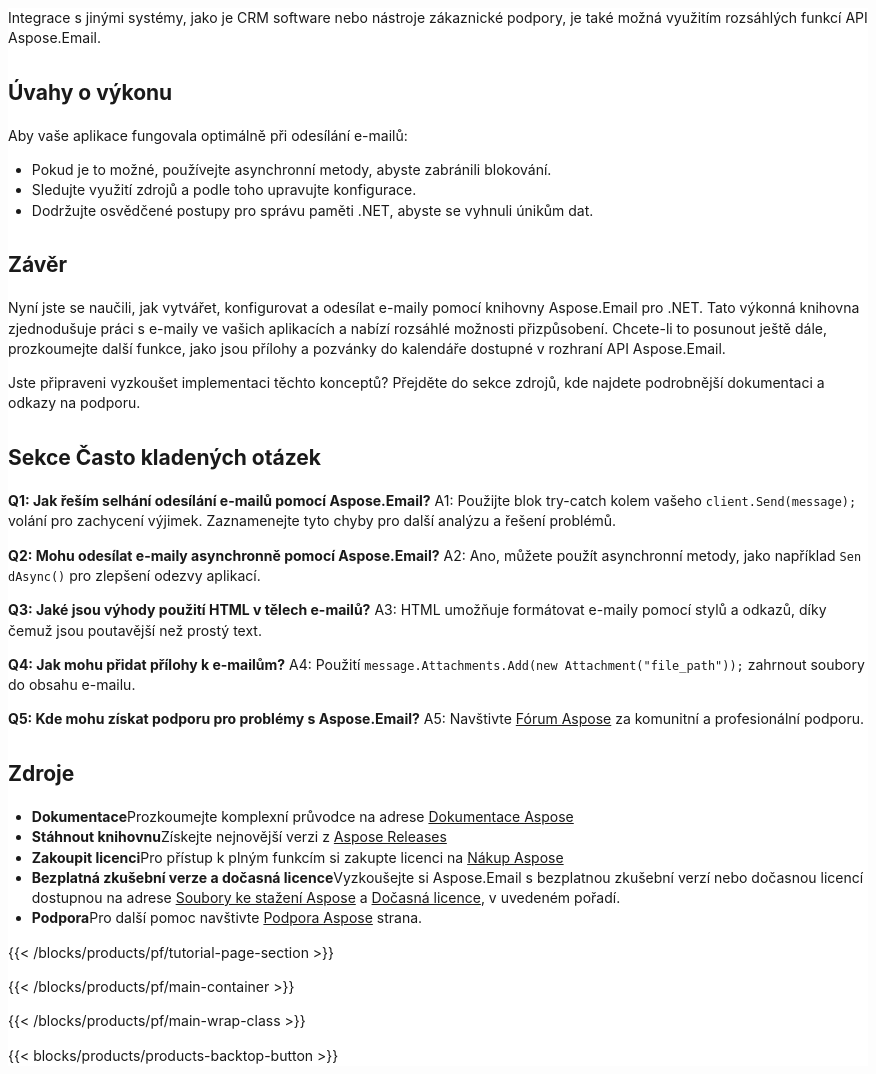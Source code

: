 Integrace s jinými systémy, jako je CRM software nebo nástroje zákaznické podpory, je také možná využitím rozsáhlých funkcí API Aspose.Email.

## Úvahy o výkonu

Aby vaše aplikace fungovala optimálně při odesílání e-mailů:
- Pokud je to možné, používejte asynchronní metody, abyste zabránili blokování.
- Sledujte využití zdrojů a podle toho upravujte konfigurace.
- Dodržujte osvědčené postupy pro správu paměti .NET, abyste se vyhnuli únikům dat.

## Závěr

Nyní jste se naučili, jak vytvářet, konfigurovat a odesílat e-maily pomocí knihovny Aspose.Email pro .NET. Tato výkonná knihovna zjednodušuje práci s e-maily ve vašich aplikacích a nabízí rozsáhlé možnosti přizpůsobení. Chcete-li to posunout ještě dále, prozkoumejte další funkce, jako jsou přílohy a pozvánky do kalendáře dostupné v rozhraní API Aspose.Email.

Jste připraveni vyzkoušet implementaci těchto konceptů? Přejděte do sekce zdrojů, kde najdete podrobnější dokumentaci a odkazy na podporu.

## Sekce Často kladených otázek

**Q1: Jak řeším selhání odesílání e-mailů pomocí Aspose.Email?**
A1: Použijte blok try-catch kolem vašeho `client.Send(message);` volání pro zachycení výjimek. Zaznamenejte tyto chyby pro další analýzu a řešení problémů.

**Q2: Mohu odesílat e-maily asynchronně pomocí Aspose.Email?**
A2: Ano, můžete použít asynchronní metody, jako například `SendAsync()` pro zlepšení odezvy aplikací.

**Q3: Jaké jsou výhody použití HTML v tělech e-mailů?**
A3: HTML umožňuje formátovat e-maily pomocí stylů a odkazů, díky čemuž jsou poutavější než prostý text.

**Q4: Jak mohu přidat přílohy k e-mailům?**
A4: Použití `message.Attachments.Add(new Attachment("file_path"));` zahrnout soubory do obsahu e-mailu.

**Q5: Kde mohu získat podporu pro problémy s Aspose.Email?**
A5: Navštivte [Fórum Aspose](https://forum.aspose.com/c/email/10) za komunitní a profesionální podporu.

## Zdroje
- **Dokumentace**Prozkoumejte komplexní průvodce na adrese [Dokumentace Aspose](https://reference.aspose.com/email/net/)
- **Stáhnout knihovnu**Získejte nejnovější verzi z [Aspose Releases](https://releases.aspose.com/email/net/)
- **Zakoupit licenci**Pro přístup k plným funkcím si zakupte licenci na [Nákup Aspose](https://purchase.aspose.com/buy)
- **Bezplatná zkušební verze a dočasná licence**Vyzkoušejte si Aspose.Email s bezplatnou zkušební verzí nebo dočasnou licencí dostupnou na adrese [Soubory ke stažení Aspose](https://releases.aspose.com/email/net/) a [Dočasná licence](https://purchase.aspose.com/temporary-license/), v uvedeném pořadí.
- **Podpora**Pro další pomoc navštivte [Podpora Aspose](https://support.aspose.com) strana.

{{< /blocks/products/pf/tutorial-page-section >}}

{{< /blocks/products/pf/main-container >}}

{{< /blocks/products/pf/main-wrap-class >}}

{{< blocks/products/products-backtop-button >}}